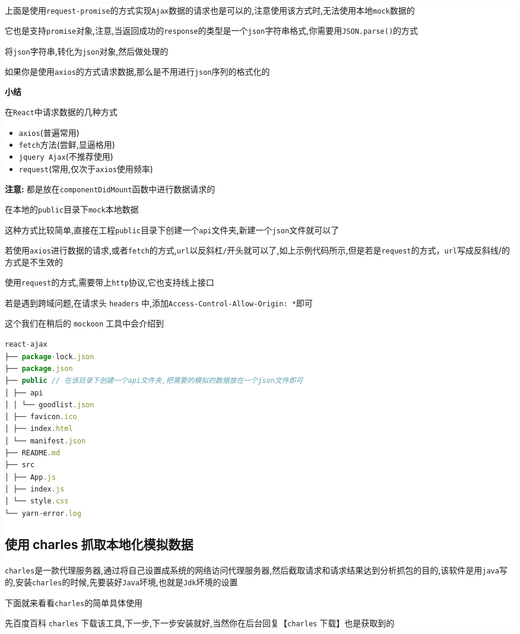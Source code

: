 上面是使用`request-promise`的方式实现`Ajax`数据的请求也是可以的,注意使用该方式时,无法使用本地`mock`数据的

它也是支持`promise`对象,注意,当返回成功的`response`的类型是一个`json`字符串格式,你需要用`JSON.parse()`的方式

将`json`字符串,转化为`json`对象,然后做处理的

如果你是使用`axios`的方式请求数据,那么是不用进行`json`序列的格式化的

**小结**

在`React`中请求数据的几种方式

- `axios`(普遍常用)
- `fetch`方法(尝鲜,显逼格用)
- `jquery Ajax`(不推荐使用)
- `request`(常用,仅次于`axios`使用频率)

**注意:** 都是放在`componentDidMount`函数中进行数据请求的

在本地的`public`目录下`mock`本地数据

这种方式比较简单,直接在工程`public`目录下创建一个`api`文件夹,新建一个`json`文件就可以了

若使用`axios`进行数据的请求,或者`fetch`的方式,`url`以反斜杠`/`开头就可以了,如上示例代码所示,但是若是`request`的方式，`url`写成反斜线/的方式是不生效的

使用`request`的方式,需要带上`http`协议,它也支持线上接口

若是遇到跨域问题,在请求头 `headers` 中,添加`Access-Control-Allow-Origin: *`即可

这个我们在稍后的 `mockoon` 工具中会介绍到

```js
react-ajax
├── package-lock.json
├── package.json
├── public // 在该目录下创建一个api文件夹,把需要的模拟的数据放在一个json文件即可
│ ├── api
│ │ └── goodlist.json
│ ├── favicon.ico
│ ├── index.html
│ └── manifest.json
├── README.md
├── src
│ ├── App.js
│ ├── index.js
│ └── style.css
└── yarn-error.log

```

## 使用 charles 抓取本地化模拟数据

`charles`是一款代理服务器,通过将自己设置成系统的网络访问代理服务器,然后截取请求和请求结果达到分析抓包的目的,该软件是用`java`写的,安装`charles`的时候,先要装好`Java`坏境,也就是`Jdk`坏境的设置

下面就来看看`charles`的简单具体使用

先百度百科 `charles` 下载该工具,下一步,下一步安装就好,当然你在后台回复【`charles` 下载】也是获取到的
